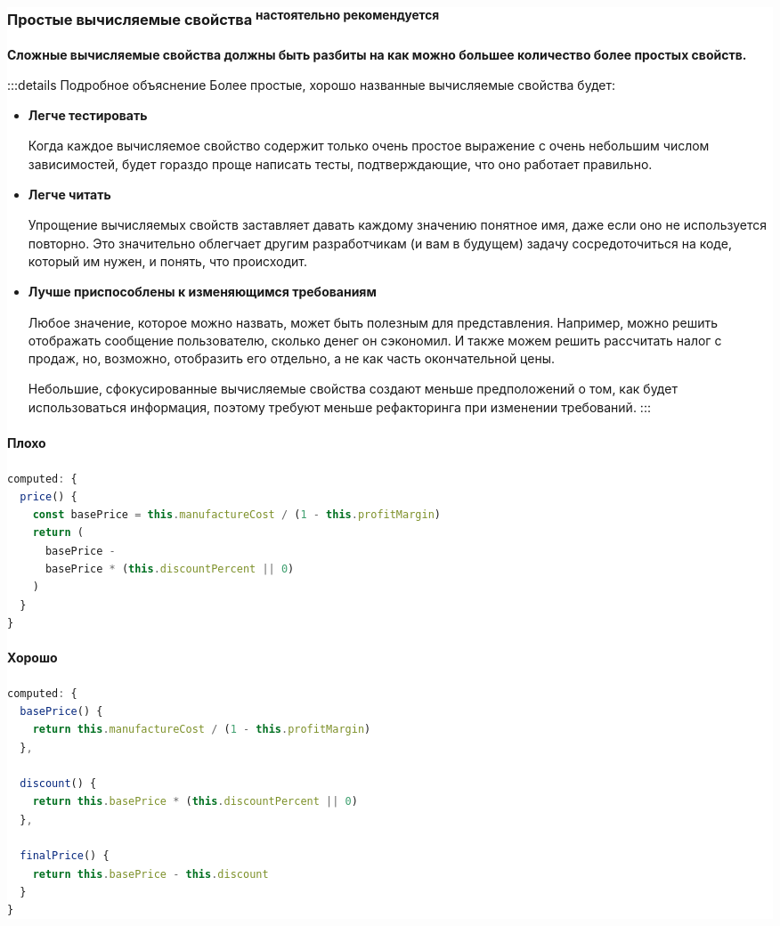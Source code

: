 ### Простые вычисляемые свойства <sup data-p="b">настоятельно рекомендуется</sup>

**Сложные вычисляемые свойства должны быть разбиты на как можно большее количество более простых свойств.**

:::details Подробное объяснение
Более простые, хорошо названные вычисляемые свойства будет:

* **Легче тестировать**

  Когда каждое вычисляемое свойство содержит только очень простое выражение с очень небольшим числом зависимостей, будет гораздо проще написать тесты, подтверждающие, что оно работает правильно.

* **Легче читать**

  Упрощение вычисляемых свойств заставляет давать каждому значению понятное имя, даже если оно не используется повторно. Это значительно облегчает другим разработчикам (и вам в будущем) задачу сосредоточиться на коде, который им нужен, и понять, что происходит.

* **Лучше приспособлены к изменяющимся требованиям**

  Любое значение, которое можно назвать, может быть полезным для представления. Например, можно решить отображать сообщение пользователю, сколько денег он сэкономил. И также можем решить рассчитать налог с продаж, но, возможно, отобразить его отдельно, а не как часть окончательной цены.

  Небольшие, сфокусированные вычисляемые свойства создают меньше предположений о том, как будет использоваться информация, поэтому требуют меньше рефакторинга при изменении требований.
:::

<div class="style-example style-example-bad">
<h4>Плохо</h4>

```js
computed: {
  price() {
    const basePrice = this.manufactureCost / (1 - this.profitMargin)
    return (
      basePrice -
      basePrice * (this.discountPercent || 0)
    )
  }
}
```
</div>

<div class="style-example style-example-good">
<h4>Хорошо</h4>

```js
computed: {
  basePrice() {
    return this.manufactureCost / (1 - this.profitMargin)
  },

  discount() {
    return this.basePrice * (this.discountPercent || 0)
  },

  finalPrice() {
    return this.basePrice - this.discount
  }
}
```
</div>
